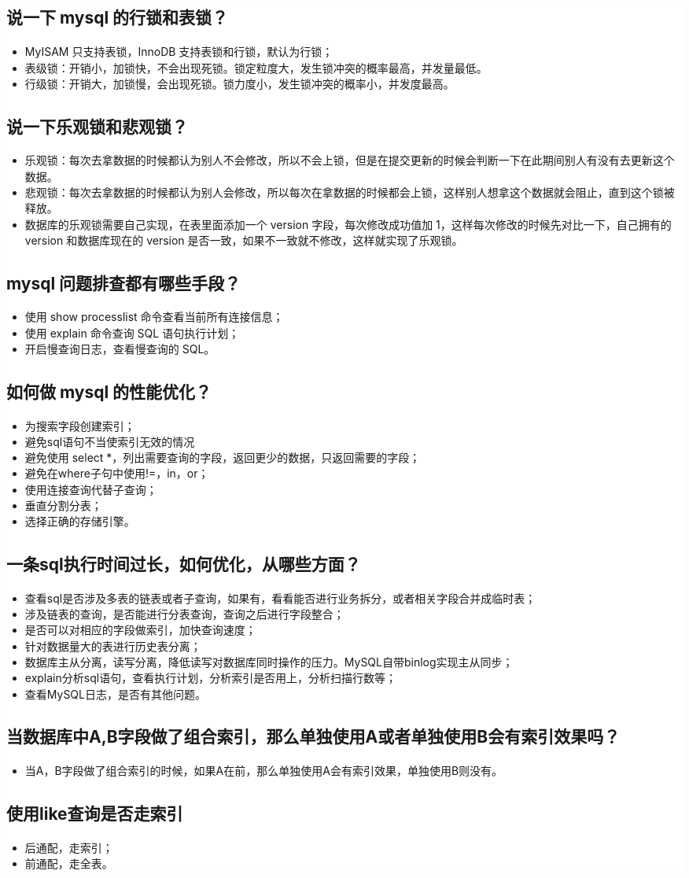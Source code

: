## 说一下 mysql 的行锁和表锁？

- MyISAM 只支持表锁，InnoDB 支持表锁和行锁，默认为行锁；
- 表级锁：开销小，加锁快，不会出现死锁。锁定粒度大，发生锁冲突的概率最高，并发量最低。
- 行级锁：开销大，加锁慢，会出现死锁。锁力度小，发生锁冲突的概率小，并发度最高。

## 说一下乐观锁和悲观锁？

- 乐观锁：每次去拿数据的时候都认为别人不会修改，所以不会上锁，但是在提交更新的时候会判断一下在此期间别人有没有去更新这个数据。
- 悲观锁：每次去拿数据的时候都认为别人会修改，所以每次在拿数据的时候都会上锁，这样别人想拿这个数据就会阻止，直到这个锁被释放。
- 数据库的乐观锁需要自己实现，在表里面添加一个 version 字段，每次修改成功值加 1，这样每次修改的时候先对比一下，自己拥有的 version 和数据库现在的 version 是否一致，如果不一致就不修改，这样就实现了乐观锁。

## mysql 问题排查都有哪些手段？

- 使用 show processlist 命令查看当前所有连接信息；
- 使用 explain 命令查询 SQL 语句执行计划；
- 开启慢查询日志，查看慢查询的 SQL。

## 如何做 mysql 的性能优化？

- 为搜索字段创建索引；
- 避免sql语句不当使索引无效的情况
- 避免使用 select *，列出需要查询的字段，返回更少的数据，只返回需要的字段；
- 避免在where子句中使用!=，in，or；
- 使用连接查询代替子查询；
- 垂直分割分表；
- 选择正确的存储引擎。

## 一条sql执行时间过长，如何优化，从哪些方面？

- 查看sql是否涉及多表的链表或者子查询，如果有，看看能否进行业务拆分，或者相关字段合并成临时表；
- 涉及链表的查询，是否能进行分表查询，查询之后进行字段整合；
- 是否可以对相应的字段做索引，加快查询速度；
- 针对数据量大的表进行历史表分离；
- 数据库主从分离，读写分离，降低读写对数据库同时操作的压力。MySQL自带binlog实现主从同步；
- explain分析sql语句，查看执行计划，分析索引是否用上，分析扫描行数等；
- 查看MySQL日志，是否有其他问题。

## 当数据库中A,B字段做了组合索引，那么单独使用A或者单独使用B会有索引效果吗？

- 当A，B字段做了组合索引的时候，如果A在前，那么单独使用A会有索引效果，单独使用B则没有。

## 使用like查询是否走索引

- 后通配，走索引；
- 前通配，走全表。
